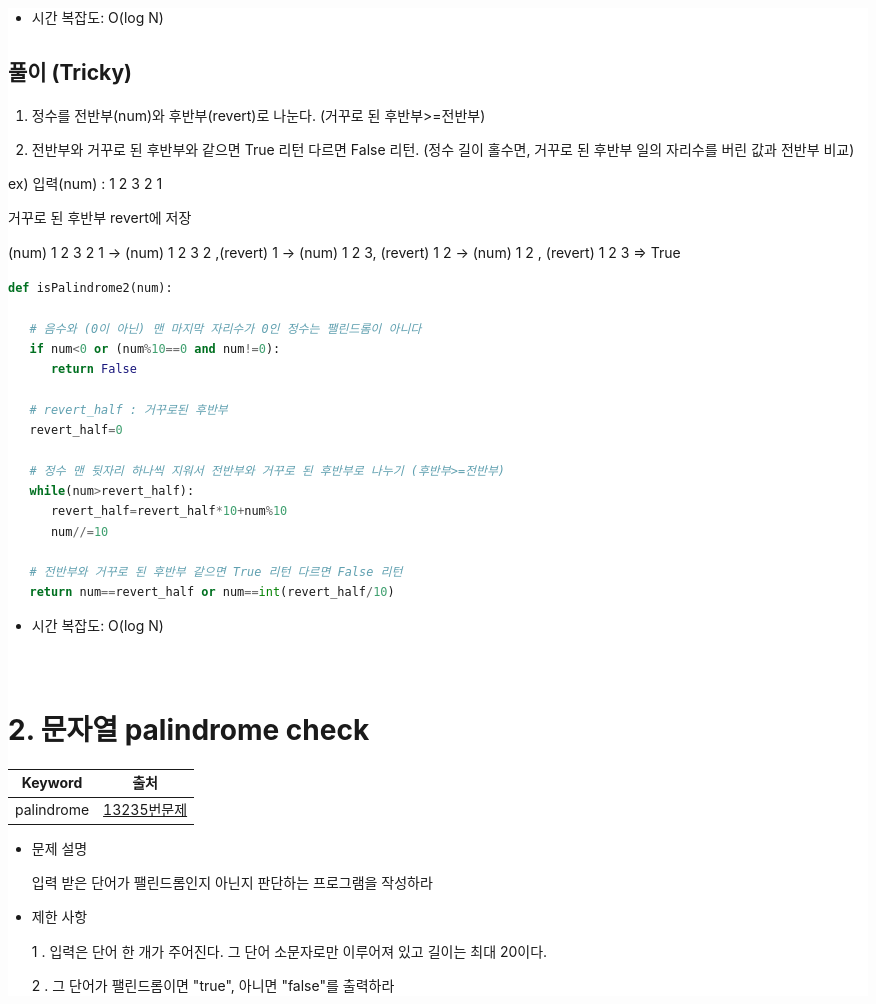 ```python
```
- 시간 복잡도: O(log N)

## 풀이 (Tricky)

1. 정수를 전반부(num)와 후반부(revert)로 나눈다. (거꾸로 된 후반부>=전반부)

2. 전반부와 거꾸로 된 후반부와 같으면 True 리턴 다르면 False 리턴. (정수 길이 홀수면, 거꾸로 된 후반부 일의 자리수를 버린 값과 전반부 비교)

ex) 입력(num) : 1 2 3 2 1 

거꾸로 된 후반부 revert에 저장

(num) 1 2 3 2 1 -> (num) 1 2 3 2 ,(revert) 1 -> (num) 1 2 3, (revert) 1 2 -> (num) 1 2 , (revert) 1 2 3  => True

```python
def isPalindrome2(num):

   # 음수와 (0이 아닌) 맨 마지막 자리수가 0인 정수는 팰린드롬이 아니다 
   if num<0 or (num%10==0 and num!=0):
      return False

   # revert_half : 거꾸로된 후반부
   revert_half=0

   # 정수 맨 뒷자리 하나씩 지워서 전반부와 거꾸로 된 후반부로 나누기 (후반부>=전반부)
   while(num>revert_half):
      revert_half=revert_half*10+num%10
      num//=10

   # 전반부와 거꾸로 된 후반부 같으면 True 리턴 다르면 False 리턴
   return num==revert_half or num==int(revert_half/10)
```

- 시간 복잡도: O(log N)

</br>

# 2. 문자열 palindrome check

Keyword|출처
-|-
palindrome|[13235번문제](https://www.acmicpc.net/problem/13235)


* 문제 설명

  입력 받은 단어가 팰린드롬인지 아닌지 판단하는 프로그램을 작성하라

* 제한 사항

  1 . 입력은 단어 한 개가 주어진다. 그 단어 소문자로만 이루어져 있고 길이는 최대 20이다.
  
  2 . 그 단어가 팰린드롬이면 "true", 아니면 "false"를 출력하라

